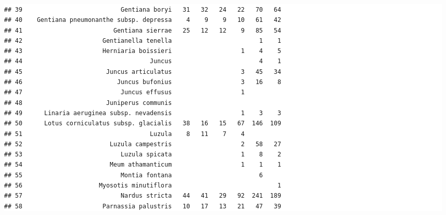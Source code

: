     ## 39                           Gentiana boryi   31   32   24   22   70   64
    ## 40    Gentiana pneumonanthe subsp. depressa    4    9    9   10   61   42
    ## 41                         Gentiana sierrae   25   12   12    9   85   54
    ## 42                      Gentianella tenella                        1    1
    ## 43                      Herniaria boissieri                   1    4    5
    ## 44                                   Juncus                        4    1
    ## 45                       Juncus articulatus                   3   45   34
    ## 46                          Juncus bufonius                   3   16    8
    ## 47                           Juncus effusus                   1          
    ## 48                       Juniperus communis                              
    ## 49      Linaria aeruginea subsp. nevadensis                   1    3    3
    ## 50      Lotus corniculatus subsp. glacialis   38   16   15   67  146  109
    ## 51                                   Luzula    8   11    7    4          
    ## 52                        Luzula campestris                   2   58   27
    ## 53                           Luzula spicata                   1    8    2
    ## 54                        Meum athamanticum                   1    1    1
    ## 55                           Montia fontana                        6     
    ## 56                     Myosotis minutiflora                             1
    ## 57                           Nardus stricta   44   41   29   92  241  189
    ## 58                      Parnassia palustris   10   17   13   21   47   39